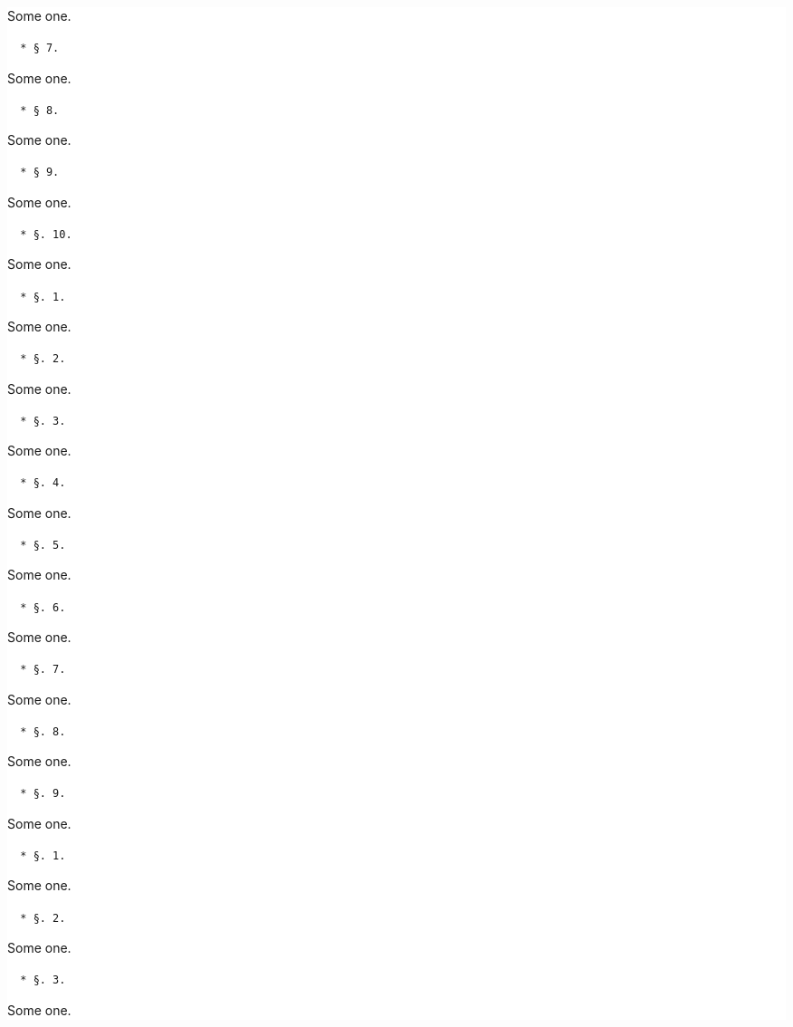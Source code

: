 Some one.

      * § 7.

Some one.

      * § 8.

Some one.

      * § 9.

Some one.

      * §. 10.

Some one.

      * §. 1.

Some one.

      * §. 2.

Some one.

      * §. 3.

Some one.

      * §. 4.

Some one.

      * §. 5.

Some one.

      * §. 6.

Some one.

      * §. 7.

Some one.

      * §. 8.

Some one.

      * §. 9.

Some one.

      * §. 1.

Some one.

      * §. 2.

Some one.

      * §. 3.

Some one.
